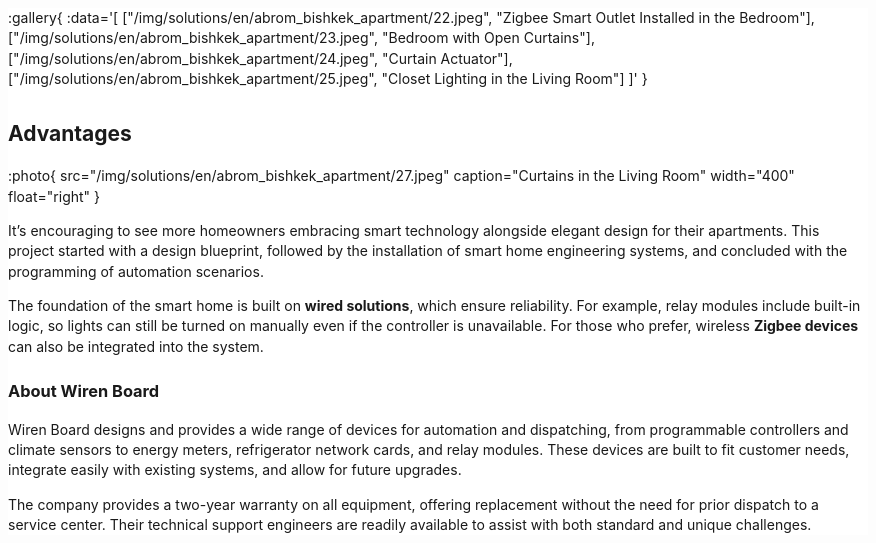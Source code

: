 :gallery{
    :data='[
        ["/img/solutions/en/abrom_bishkek_apartment/22.jpeg", "Zigbee Smart Outlet Installed in the Bedroom"],
        ["/img/solutions/en/abrom_bishkek_apartment/23.jpeg", "Bedroom with Open Curtains"],
        ["/img/solutions/en/abrom_bishkek_apartment/24.jpeg", "Curtain Actuator"],
        ["/img/solutions/en/abrom_bishkek_apartment/25.jpeg", "Closet Lighting in the Living Room"]
    ]'
}

## Advantages

:photo{
    src="/img/solutions/en/abrom_bishkek_apartment/27.jpeg"
    caption="Curtains in the Living Room"
    width="400"
    float="right"
}

It’s encouraging to see more homeowners embracing smart technology alongside elegant design for their apartments. This project started with a design blueprint, followed by the installation of smart home engineering systems, and concluded with the programming of automation scenarios.

The foundation of the smart home is built on **wired solutions**, which ensure reliability. For example, relay modules include built-in logic, so lights can still be turned on manually even if the controller is unavailable. For those who prefer, wireless **Zigbee devices** can also be integrated into the system.

### About Wiren Board
 
Wiren Board designs and provides a wide range of devices for automation and dispatching, from programmable controllers and climate sensors to energy meters, refrigerator network cards, and relay modules. These devices are built to fit customer needs, integrate easily with existing systems, and allow for future upgrades.

The company provides a two-year warranty on all equipment, offering replacement without the need for prior dispatch to a service center. Their technical support engineers are readily available to assist with both standard and unique challenges.
